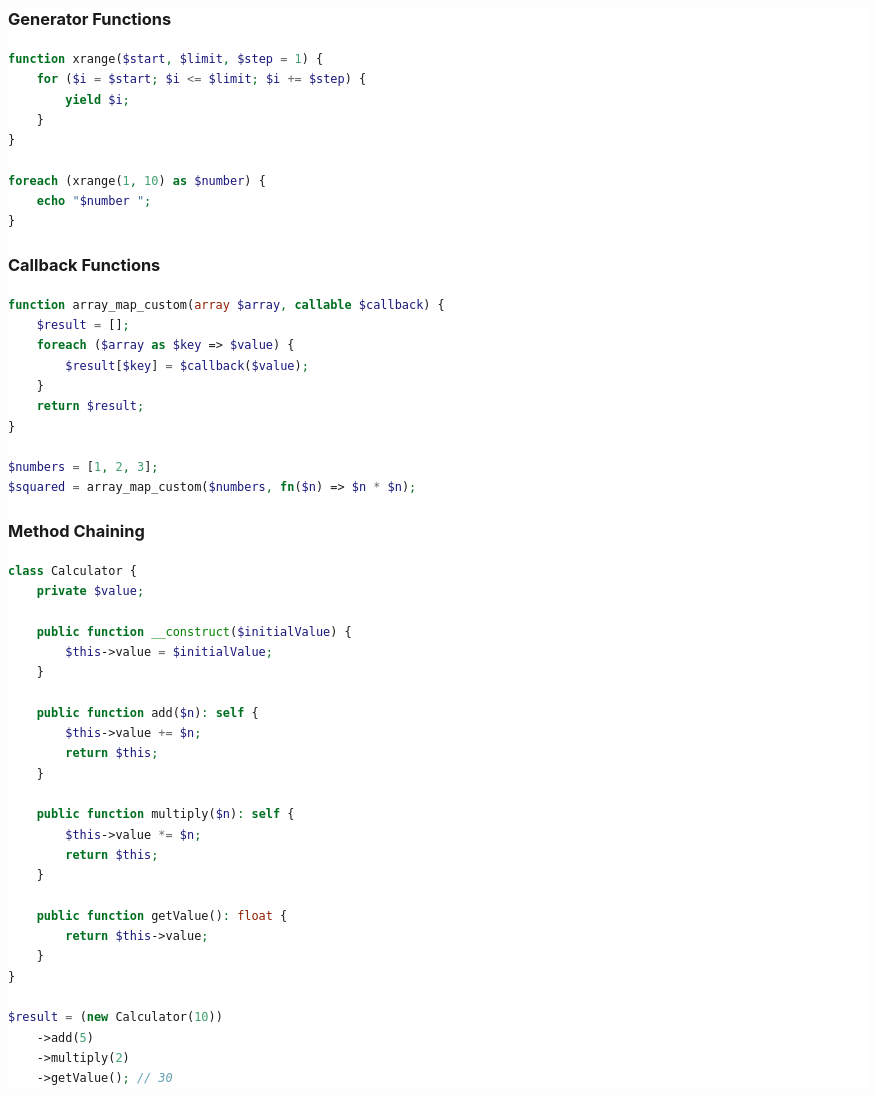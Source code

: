 ### Generator Functions

```php
function xrange($start, $limit, $step = 1) {
    for ($i = $start; $i <= $limit; $i += $step) {
        yield $i;
    }
}

foreach (xrange(1, 10) as $number) {
    echo "$number ";
}
```

### Callback Functions

```php
function array_map_custom(array $array, callable $callback) {
    $result = [];
    foreach ($array as $key => $value) {
        $result[$key] = $callback($value);
    }
    return $result;
}

$numbers = [1, 2, 3];
$squared = array_map_custom($numbers, fn($n) => $n * $n);
```

### Method Chaining

```php
class Calculator {
    private $value;
    
    public function __construct($initialValue) {
        $this->value = $initialValue;
    }
    
    public function add($n): self {
        $this->value += $n;
        return $this;
    }
    
    public function multiply($n): self {
        $this->value *= $n;
        return $this;
    }
    
    public function getValue(): float {
        return $this->value;
    }
}

$result = (new Calculator(10))
    ->add(5)
    ->multiply(2)
    ->getValue(); // 30
```
